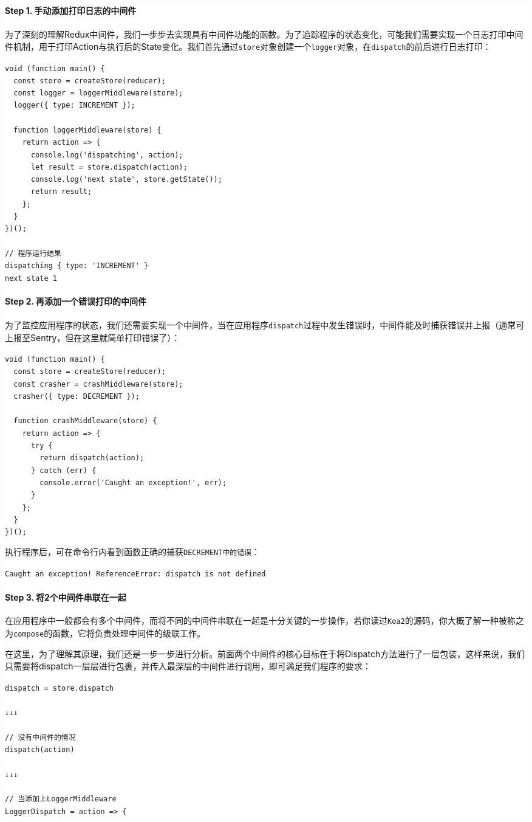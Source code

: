 #### Step 1. 手动添加打印日志的中间件
为了深刻的理解Redux中间件，我们一步步去实现具有中间件功能的函数。为了追踪程序的状态变化，可能我们需要实现一个日志打印中间件机制，用于打印Action与执行后的State变化。我们首先通过`store`对象创建一个`logger`对象，在`dispatch`的前后进行日志打印：
```
void (function main() {
  const store = createStore(reducer);
  const logger = loggerMiddleware(store);
  logger({ type: INCREMENT });

  function loggerMiddleware(store) {
    return action => {
      console.log('dispatching', action);
      let result = store.dispatch(action);
      console.log('next state', store.getState());
      return result;
    };
  }
})();

// 程序运行结果
dispatching { type: 'INCREMENT' }
next state 1
```

#### Step 2. 再添加一个错误打印的中间件
为了监控应用程序的状态，我们还需要实现一个中间件，当在应用程序`dispatch`过程中发生错误时，中间件能及时捕获错误并上报（通常可上报至Sentry，但在这里就简单打印错误了）：
```
void (function main() {
  const store = createStore(reducer);
  const crasher = crashMiddleware(store);
  crasher({ type: DECREMENT });

  function crashMiddleware(store) {
    return action => {
      try {
        return dispatch(action);
      } catch (err) {
        console.error('Caught an exception!', err);
      }
    };
  }
})();
```

执行程序后，可在命令行内看到函数正确的捕获`DECREMENT中的错误`：
```
Caught an exception! ReferenceError: dispatch is not defined
```

#### Step 3. 将2个中间件串联在一起
在应用程序中一般都会有多个中间件，而将不同的中间件串联在一起是十分关键的一步操作，若你读过`Koa2`的源码，你大概了解一种被称之为`compose`的函数，它将负责处理中间件的级联工作。

在这里，为了理解其原理，我们还是一步一步进行分析。前面两个中间件的核心目标在于将Dispatch方法进行了一层包装，这样来说，我们只需要将dispatch一层层进行包裹，并传入最深层的中间件进行调用，即可满足我们程序的要求：
```
dispatch = store.dispatch

↓↓↓

// 没有中间件的情况
dispatch(action)

↓↓↓

// 当添加上LoggerMiddleware
LoggerDispatch = action => {
```